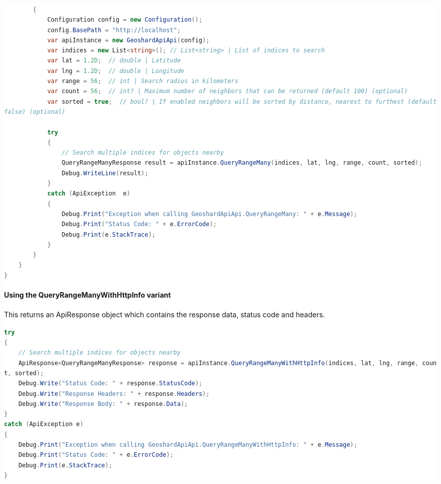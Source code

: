 ```csharp
        {
            Configuration config = new Configuration();
            config.BasePath = "http://localhost";
            var apiInstance = new GeoshardApiApi(config);
            var indices = new List<string>(); // List<string> | List of indices to search
            var lat = 1.2D;  // double | Latitude
            var lng = 1.2D;  // double | Longitude
            var range = 56;  // int | Search radius in kilometers
            var count = 56;  // int? | Maximum number of neighbors that can be returned (default 100) (optional) 
            var sorted = true;  // bool? | If enabled neighbors will be sorted by distance, nearest to furthest (default false) (optional) 

            try
            {
                // Search multiple indices for objects nearby
                QueryRangeManyResponse result = apiInstance.QueryRangeMany(indices, lat, lng, range, count, sorted);
                Debug.WriteLine(result);
            }
            catch (ApiException  e)
            {
                Debug.Print("Exception when calling GeoshardApiApi.QueryRangeMany: " + e.Message);
                Debug.Print("Status Code: " + e.ErrorCode);
                Debug.Print(e.StackTrace);
            }
        }
    }
}
```

#### Using the QueryRangeManyWithHttpInfo variant
This returns an ApiResponse object which contains the response data, status code and headers.

```csharp
try
{
    // Search multiple indices for objects nearby
    ApiResponse<QueryRangeManyResponse> response = apiInstance.QueryRangeManyWithHttpInfo(indices, lat, lng, range, count, sorted);
    Debug.Write("Status Code: " + response.StatusCode);
    Debug.Write("Response Headers: " + response.Headers);
    Debug.Write("Response Body: " + response.Data);
}
catch (ApiException e)
{
    Debug.Print("Exception when calling GeoshardApiApi.QueryRangeManyWithHttpInfo: " + e.Message);
    Debug.Print("Status Code: " + e.ErrorCode);
    Debug.Print(e.StackTrace);
}
```
